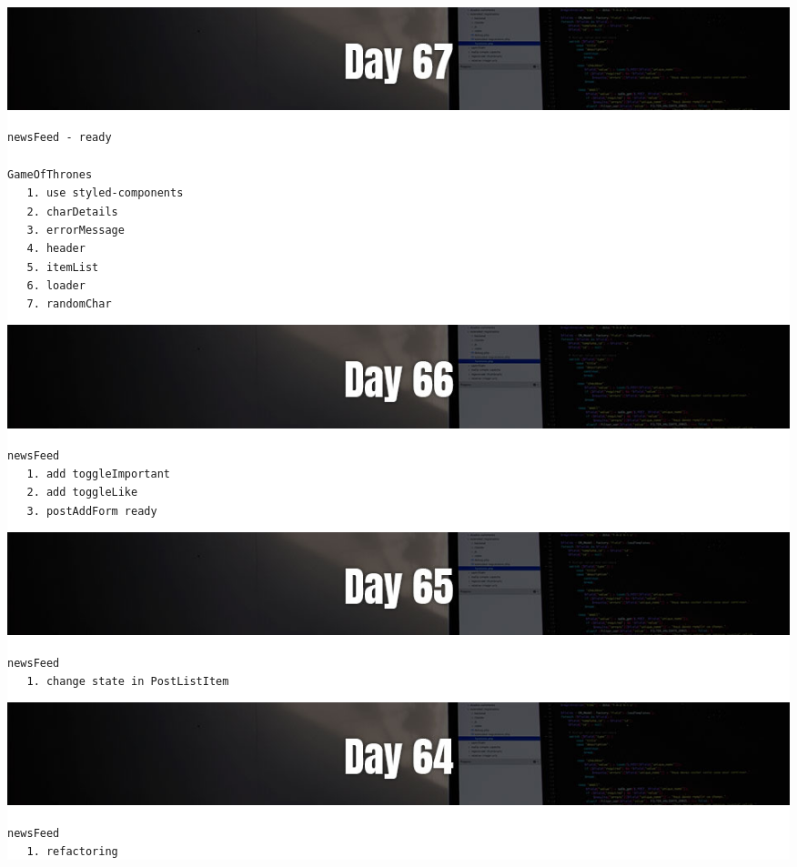 ![Image of days](https://raw.githubusercontent.com/YaroslavShilov/100DaysOfCode/master/titles/67.jpg)
```
newsFeed - ready

GameOfThrones
   1. use styled-components
   2. charDetails
   3. errorMessage
   4. header
   5. itemList
   6. loader
   7. randomChar
```
![Image of days](https://raw.githubusercontent.com/YaroslavShilov/100DaysOfCode/master/titles/66.jpg)
```
newsFeed
   1. add toggleImportant
   2. add toggleLike
   3. postAddForm ready
```
![Image of days](https://raw.githubusercontent.com/YaroslavShilov/100DaysOfCode/master/titles/65.jpg)
```
newsFeed
   1. change state in PostListItem
```
![Image of days](https://raw.githubusercontent.com/YaroslavShilov/100DaysOfCode/master/titles/64.jpg)
```
newsFeed
   1. refactoring
```
